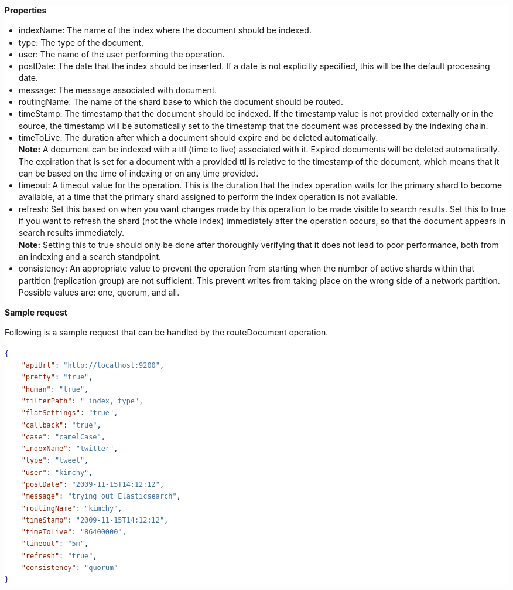 ```xml
```
**Properties**
* indexName: The name of the index where the document should be indexed.
* type: The type of the document.
* user: The name of the user performing the operation.
* postDate: The date that the index should be inserted. If a date is not explicitly specified, this will be the default processing date.
* message: The message associated with document.
* routingName: The name of the shard base to which the document should be routed.
* timeStamp: The timestamp that the document should be indexed. If the timestamp value is not provided externally or in the source, the timestamp will be automatically set to the timestamp that the document was processed by the indexing chain.
* timeToLive: The duration after which a document should expire and be deleted automatically.  <br/>
  **Note:**
  A document can be indexed with a ttl (time to live) associated with it. Expired documents will be deleted automatically. The expiration that is set for a document with a provided ttl is relative to the timestamp of the document, which means that it can be based on the time of indexing or on any time provided.
* timeout: A timeout value for the operation. This is the duration that the index operation waits for the primary shard to become available, at a time that the primary shard assigned to perform the index operation is not available.
* refresh: Set this based on when you want changes made by this operation to be made visible to search results. Set this to true if you want to refresh the shard (not the whole index) immediately after the operation occurs, so that the document appears in search results immediately.  <br/>
  **Note:**
  Setting this to true should only be done after thoroughly verifying that it does not lead to poor performance, both from an indexing and a search standpoint.
* consistency: An appropriate value to prevent the operation from starting when the number of active shards within that partition (replication group) are not sufficient. This prevent writes from taking place on the wrong side of a network partition. Possible values are: one, quorum, and all.

**Sample request**

Following is a sample request that can be handled by the routeDocument operation.

```json
{
    "apiUrl": "http://localhost:9200",
    "pretty": "true",
    "human": "true",
    "filterPath": "_index,_type",
    "flatSettings": "true",
    "callback": "true",
    "case": "camelCase",
    "indexName": "twitter",
    "type": "tweet",
    "user": "kimchy",
    "postDate": "2009-11-15T14:12:12",
    "message": "trying out Elasticsearch",
    "routingName": "kimchy",
    "timeStamp": "2009-11-15T14:12:12",
    "timeToLive": "86400000",
    "timeout": "5m",
    "refresh": "true",
    "consistency": "quorum"
}
```
